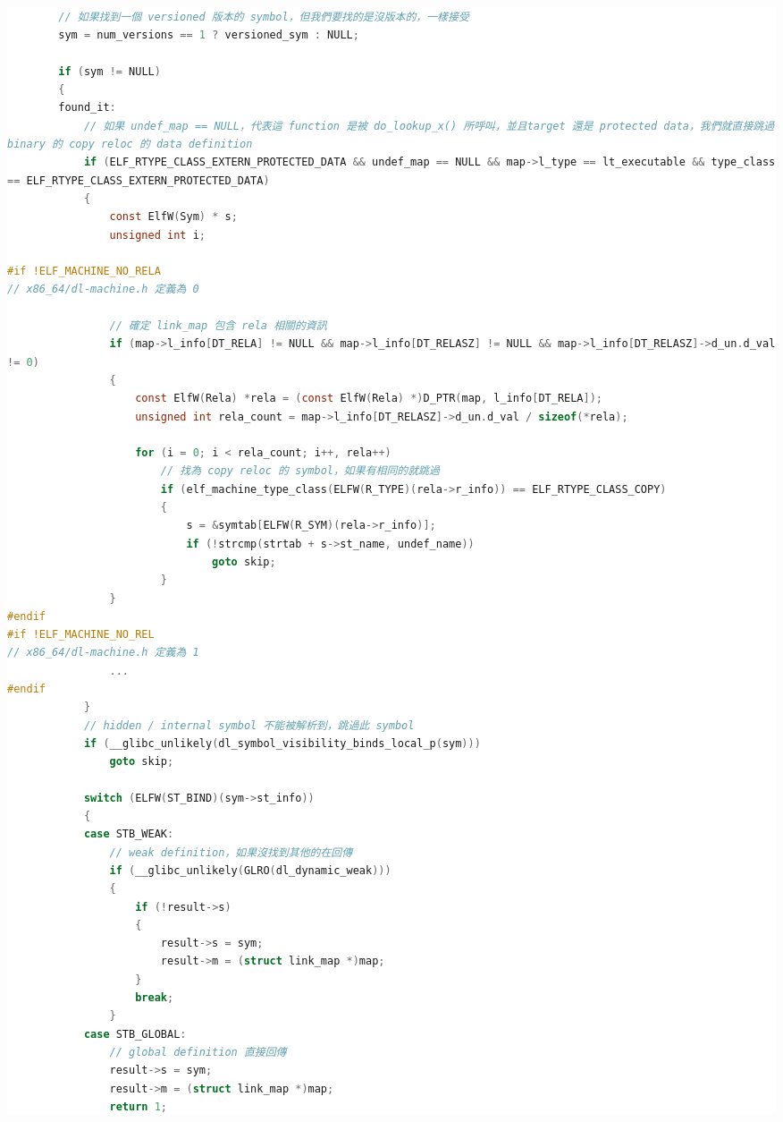 ```c
        // 如果找到一個 versioned 版本的 symbol，但我們要找的是沒版本的，一樣接受
        sym = num_versions == 1 ? versioned_sym : NULL;

        if (sym != NULL)
        {
        found_it:
            // 如果 undef_map == NULL，代表這 function 是被 do_lookup_x() 所呼叫，並且target 還是 protected data，我們就直接跳過 binary 的 copy reloc 的 data definition
            if (ELF_RTYPE_CLASS_EXTERN_PROTECTED_DATA && undef_map == NULL && map->l_type == lt_executable && type_class == ELF_RTYPE_CLASS_EXTERN_PROTECTED_DATA)
            {
                const ElfW(Sym) * s;
                unsigned int i;

#if !ELF_MACHINE_NO_RELA
// x86_64/dl-machine.h 定義為 0
                
                // 確定 link_map 包含 rela 相關的資訊
                if (map->l_info[DT_RELA] != NULL && map->l_info[DT_RELASZ] != NULL && map->l_info[DT_RELASZ]->d_un.d_val != 0)
                {
                    const ElfW(Rela) *rela = (const ElfW(Rela) *)D_PTR(map, l_info[DT_RELA]);
                    unsigned int rela_count = map->l_info[DT_RELASZ]->d_un.d_val / sizeof(*rela);

                    for (i = 0; i < rela_count; i++, rela++)
                        // 找為 copy reloc 的 symbol，如果有相同的就跳過
                        if (elf_machine_type_class(ELFW(R_TYPE)(rela->r_info)) == ELF_RTYPE_CLASS_COPY)
                        {
                            s = &symtab[ELFW(R_SYM)(rela->r_info)];
                            if (!strcmp(strtab + s->st_name, undef_name))
                                goto skip;
                        }
                }
#endif
#if !ELF_MACHINE_NO_REL
// x86_64/dl-machine.h 定義為 1
                ...
#endif
            }
            // hidden / internal symbol 不能被解析到，跳過此 symbol
            if (__glibc_unlikely(dl_symbol_visibility_binds_local_p(sym)))
                goto skip;

            switch (ELFW(ST_BIND)(sym->st_info))
            {
            case STB_WEAK:
                // weak definition，如果沒找到其他的在回傳
                if (__glibc_unlikely(GLRO(dl_dynamic_weak)))
                {
                    if (!result->s)
                    {
                        result->s = sym;
                        result->m = (struct link_map *)map;
                    }
                    break;
                }
            case STB_GLOBAL:
				// global definition 直接回傳
                result->s = sym;
                result->m = (struct link_map *)map;
                return 1;

```